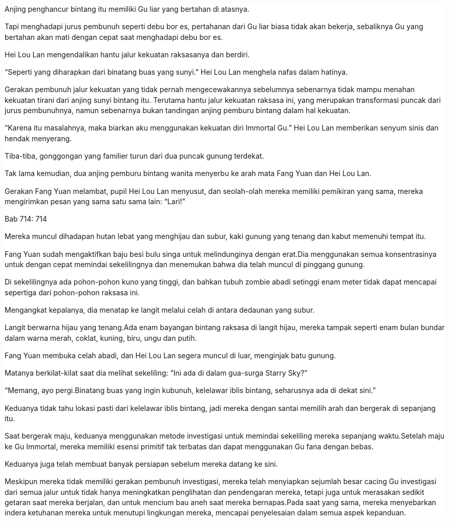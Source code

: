 Anjing penghancur bintang itu memiliki Gu liar yang bertahan di atasnya.

Tapi menghadapi jurus pembunuh seperti debu bor es, pertahanan dari Gu liar biasa tidak akan bekerja, sebaliknya Gu yang bertahan akan mati dengan cepat saat menghadapi debu bor es.

Hei Lou Lan mengendalikan hantu jalur kekuatan raksasanya dan berdiri.

“Seperti yang diharapkan dari binatang buas yang sunyi.” Hei Lou Lan menghela nafas dalam hatinya.

Gerakan pembunuh jalur kekuatan yang tidak pernah mengecewakannya sebelumnya sebenarnya tidak mampu menahan kekuatan tirani dari anjing sunyi bintang itu. Terutama hantu jalur kekuatan raksasa ini, yang merupakan transformasi puncak dari jurus pembunuhnya, namun sebenarnya bukan tandingan anjing pemburu bintang dalam hal kekuatan.

“Karena itu masalahnya, maka biarkan aku menggunakan kekuatan diri Immortal Gu.” Hei Lou Lan memberikan senyum sinis dan hendak menyerang.

Tiba-tiba, gonggongan yang familier turun dari dua puncak gunung terdekat.

Tak lama kemudian, dua anjing pemburu bintang wanita menyerbu ke arah mata Fang Yuan dan Hei Lou Lan.

Gerakan Fang Yuan melambat, pupil Hei Lou Lan menyusut, dan seolah-olah mereka memiliki pemikiran yang sama, mereka mengirimkan pesan yang sama satu sama lain: “Lari!”

Bab 714: 714

Mereka muncul dihadapan hutan lebat yang menghijau dan subur, kaki gunung yang tenang dan kabut memenuhi tempat itu.

Fang Yuan sudah mengaktifkan baju besi bulu singa untuk melindunginya dengan erat.Dia menggunakan semua konsentrasinya untuk dengan cepat memindai sekelilingnya dan menemukan bahwa dia telah muncul di pinggang gunung.

Di sekelilingnya ada pohon-pohon kuno yang tinggi, dan bahkan tubuh zombie abadi setinggi enam meter tidak dapat mencapai sepertiga dari pohon-pohon raksasa ini.

Mengangkat kepalanya, dia menatap ke langit melalui celah di antara dedaunan yang subur.

Langit berwarna hijau yang tenang.Ada enam bayangan bintang raksasa di langit hijau, mereka tampak seperti enam bulan bundar dalam warna merah, coklat, kuning, biru, ungu dan putih.

Fang Yuan membuka celah abadi, dan Hei Lou Lan segera muncul di luar, menginjak batu gunung.

Matanya berkilat-kilat saat dia melihat sekeliling: “Ini ada di dalam gua-surga Starry Sky?”

“Memang, ayo pergi.Binatang buas yang ingin kubunuh, kelelawar iblis bintang, seharusnya ada di dekat sini.”

Keduanya tidak tahu lokasi pasti dari kelelawar iblis bintang, jadi mereka dengan santai memilih arah dan bergerak di sepanjang itu.

Saat bergerak maju, keduanya menggunakan metode investigasi untuk memindai sekeliling mereka sepanjang waktu.Setelah maju ke Gu Immortal, mereka memiliki esensi primitif tak terbatas dan dapat menggunakan Gu fana dengan bebas.

Keduanya juga telah membuat banyak persiapan sebelum mereka datang ke sini.

Meskipun mereka tidak memiliki gerakan pembunuh investigasi, mereka telah menyiapkan sejumlah besar cacing Gu investigasi dari semua jalur untuk tidak hanya meningkatkan penglihatan dan pendengaran mereka, tetapi juga untuk merasakan sedikit getaran saat mereka berjalan, dan untuk mencium bau aneh saat mereka bernapas.Pada saat yang sama, mereka menyebarkan indera ketuhanan mereka untuk menutupi lingkungan mereka, mencapai penyelesaian dalam semua aspek kepanduan.
